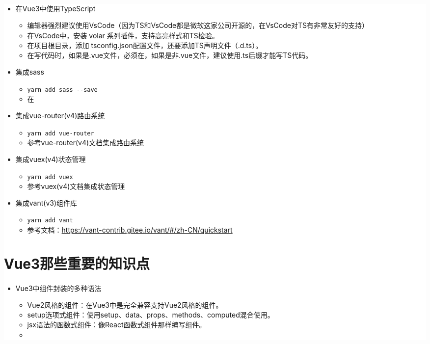 - 在Vue3中使用TypeScript
  - 编辑器强烈建议使用VsCode（因为TS和VsCode都是微软这家公司开源的，在VsCode对TS有非常友好的支持）
  - 在VsCode中，安装 volar 系列插件，支持高亮样式和TS检验。
  - 在项目根目录，添加 tsconfig.json配置文件，还要添加TS声明文件（.d.ts）。
  - 在写代码时，如果是.vue文件，必须在<script lang='ts'></script>，如果是非.vue文件，建议使用.ts后缀才能写TS代码。

- 集成sass
  - `yarn add sass --save`
  - 在 <style lang='scss'></style>

- 集成vue-router(v4)路由系统
  - `yarn add vue-router`
  - 参考vue-router(v4)文档集成路由系统

- 集成vuex(v4)状态管理
  - `yarn add vuex`
  - 参考vuex(v4)文档集成状态管理

- 集成vant(v3)组件库
  - `yarn add vant`
  - 参考文档：https://vant-contrib.gitee.io/vant/#/zh-CN/quickstart

# Vue3那些重要的知识点

- Vue3中组件封装的多种语法
  - Vue2风格的组件：在Vue3中是完全兼容支持Vue2风格的组件。
  - setup选项式组件：使用setup、data、props、methods、computed混合使用。
  - jsx语法的函数式组件：像React函数式组件那样编写组件。
  - <script setup>语法糖组件：官方推荐的最优雅的写法，这样就不能再使用Vue选项了、不能使用JSX了、不能使用函数式组件了，只能使用组合API进行编程。
  - 等等！！！

- setup与组合API
  - 使用<script setup>语法糖封装组件
  - 把传统的选项式API(Options API)替换成组合式API(Composition API)
  - 根据业务功能逻辑，拆解，封装自定义Hooks

- Vue3入门学习资源：https://zhuanlan.zhihu.com/p/482851017
